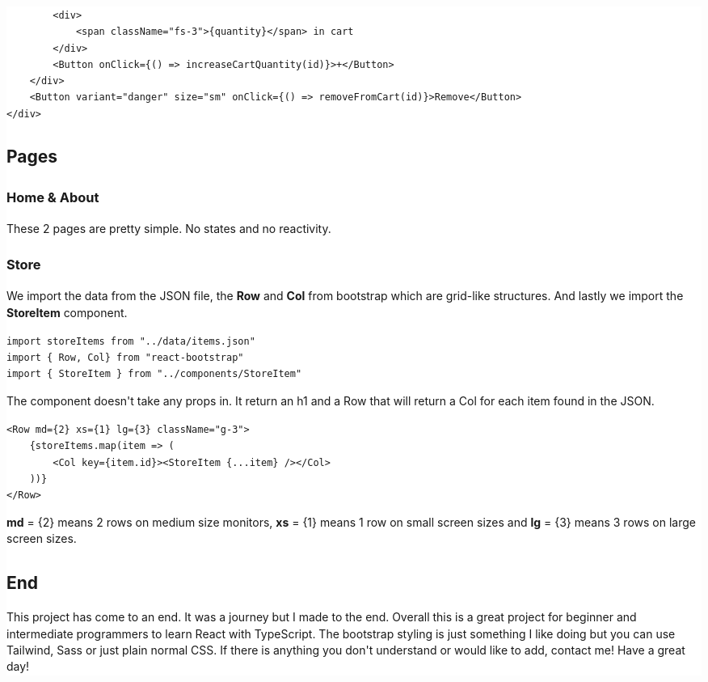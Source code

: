 ```tsx
        <div>
            <span className="fs-3">{quantity}</span> in cart
        </div>
        <Button onClick={() => increaseCartQuantity(id)}>+</Button>
    </div>
    <Button variant="danger" size="sm" onClick={() => removeFromCart(id)}>Remove</Button>
</div>
```
## Pages
### Home & About
These 2 pages are pretty simple. No states and no reactivity.

### Store
We import the data from the JSON file, the **Row** and **Col** from bootstrap which are grid-like structures. And lastly we import the **StoreItem** component.
```tsx
import storeItems from "../data/items.json"
import { Row, Col} from "react-bootstrap"
import { StoreItem } from "../components/StoreItem"
```
The component doesn't take any props in. It return an h1 and a Row that will return a Col for each item found in the JSON.
```tsx
<Row md={2} xs={1} lg={3} className="g-3">
    {storeItems.map(item => (
        <Col key={item.id}><StoreItem {...item} /></Col>
    ))}
</Row>
```
**md** = {2} means 2 rows on medium size monitors, **xs** = {1} means 1 row on small screen sizes and **lg** = {3} means 3 rows on large screen sizes.

## End
This project has come to an end. It was a journey but I made to the end. Overall this is a great project for beginner and intermediate programmers to learn React with TypeScript. The bootstrap styling is just something I like doing but you can use Tailwind, Sass or just plain normal CSS. If there is anything you don't understand or would like to add, contact me!
Have a great day!
